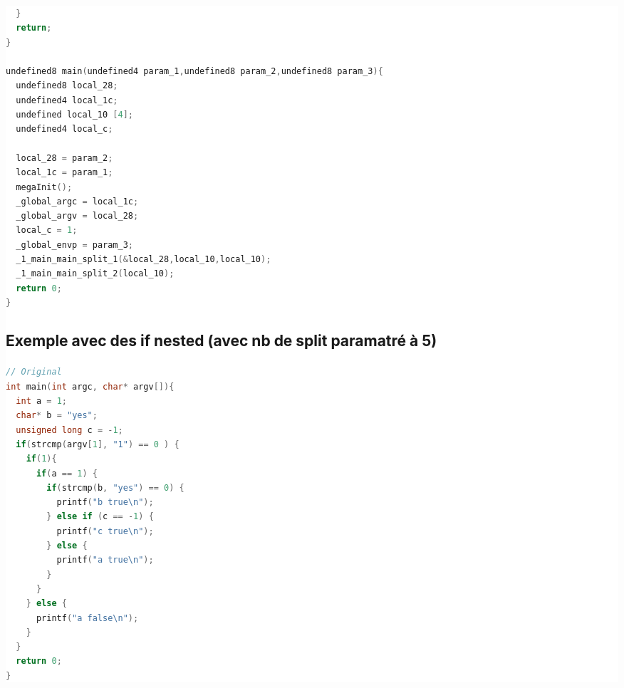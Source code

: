 ```c
  }
  return;
}

undefined8 main(undefined4 param_1,undefined8 param_2,undefined8 param_3){
  undefined8 local_28;
  undefined4 local_1c;
  undefined local_10 [4];
  undefined4 local_c;
  
  local_28 = param_2;
  local_1c = param_1;
  megaInit();
  _global_argc = local_1c;
  _global_argv = local_28;
  local_c = 1;
  _global_envp = param_3;
  _1_main_main_split_1(&local_28,local_10,local_10);
  _1_main_main_split_2(local_10);
  return 0;
}
```

## Exemple avec des if nested (avec nb de split paramatré à 5)

```c
// Original
int main(int argc, char* argv[]){
  int a = 1;
  char* b = "yes";
  unsigned long c = -1;
  if(strcmp(argv[1], "1") == 0 ) {
    if(1){
      if(a == 1) {
        if(strcmp(b, "yes") == 0) {
          printf("b true\n");
        } else if (c == -1) {
          printf("c true\n");
        } else {
          printf("a true\n");
        }
      }
    } else {
      printf("a false\n");
    }
  }
  return 0;
}
```
